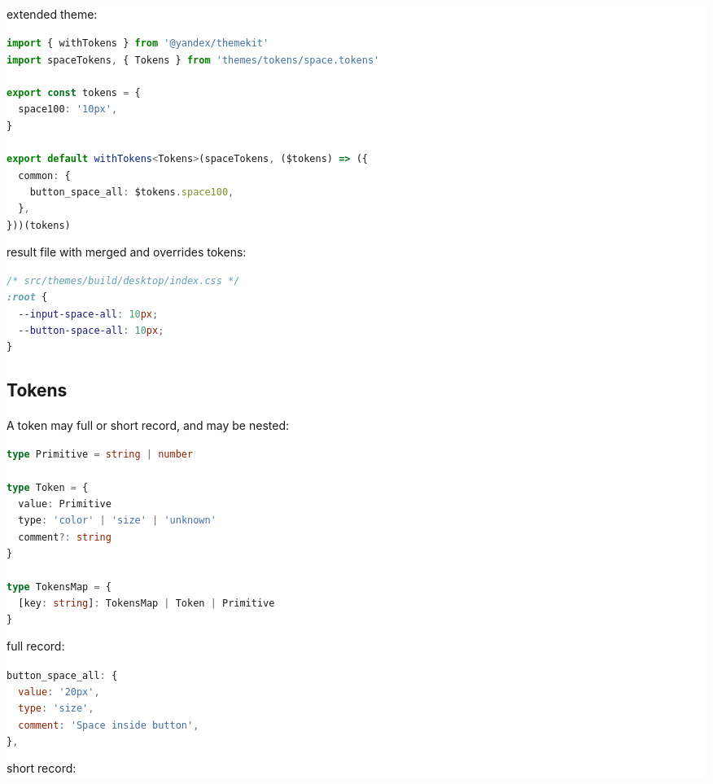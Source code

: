 extended theme:

```ts
import { withTokens } from '@yandex/themekit'
import spaceTokens, { Tokens } from 'themes/tokens/space.tokens'

export const tokens = {
  space100: '10px',
}

export default withTokens<Tokens>(spaceTokens, ($tokens) => ({
  common: {
    button_space_all: $tokens.space100,
  },
}))(tokens)
```

result file with merged and overrides tokens:

```css
/* src/themes/build/desktop/index.css */
:root {
  --input-space-all: 10px;
  --button-space-all: 10px;
}
```

## Tokens

A token may full or short record, and may be nested:

```ts
type Primitive = string | number

type Token = {
  value: Primitive
  type: 'color' | 'size' | 'unknown'
  comment?: string
}

type TokensMap = {
  [key: string]: TokensMap | Token | Primitive
}
```

full record:

```js
button_space_all: {
  value: '20px',
  type: 'size',
  comment: 'Space inside button',
},
```

short record:


[license]: https://github.com/yarastqt/themekit/blob/master/LICENSE.md
[examples]: https://github.com/yarastqt/themekit/tree/master/examples